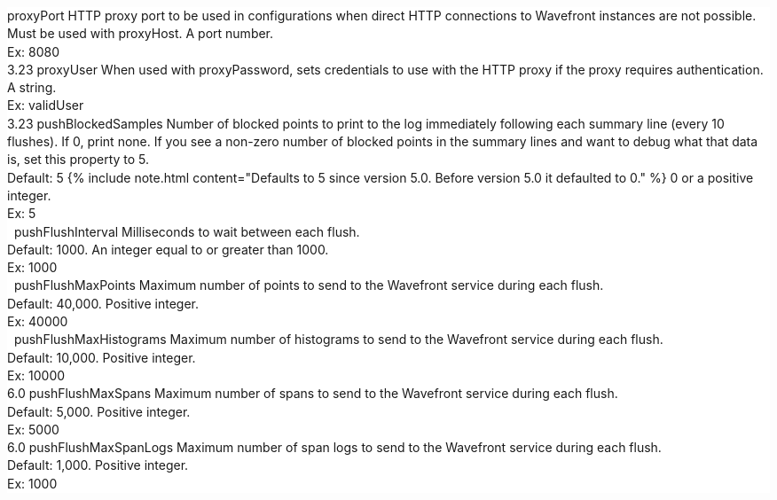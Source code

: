 <td>proxyPort</td>
<td>HTTP proxy port to be used in configurations when direct HTTP connections to Wavefront instances are not possible. Must be used with proxyHost.</td>
<td>A port number.
<div>Ex: 8080 </div></td>
<td>3.23</td>
</tr>
<tr>
<td>proxyUser</td>
<td>When used with proxyPassword, sets credentials to use with the HTTP proxy if the proxy requires authentication.</td>
<td>A string.
<div>Ex: validUser </div></td>
<td>3.23</td>
</tr>
<tr>
<td>pushBlockedSamples</td>
<td>Number of blocked points to print to the log immediately following each summary line (every 10 flushes). If 0, print none. If you see a non-zero number of blocked points in the summary lines and want to debug what that data is, set this property to 5. <br/>Default: 5
{% include note.html content="Defaults to 5 since version 5.0. Before version 5.0 it defaulted to 0." %}
</td>
<td>0 or a positive integer.
<div>Ex: 5 </div></td>
<td>&nbsp;</td>
</tr>
<tr>
<td>pushFlushInterval</td>
<td>Milliseconds to wait between each flush. <br/>Default: 1000.</td>
<td>An integer equal to or greater than 1000.
<div>Ex: 1000 </div></td>
<td>&nbsp;</td>
</tr>
<tr>
<td>pushFlushMaxPoints</td>
<td>Maximum number of points to send to the Wavefront service during each flush. <br/>Default: 40,000.</td>
<td>Positive integer.
<div>Ex: 40000 </div></td>
<td>&nbsp;</td>
</tr>
<tr>
<td>pushFlushMaxHistograms</td>
<td>Maximum number of histograms to send to the Wavefront service during each flush. <br/>Default: 10,000.</td>
<td>Positive integer.
<div>Ex: 10000 </div></td>
<td>6.0</td>
</tr>
<tr>
<td>pushFlushMaxSpans</td>
<td>Maximum number of spans to send to the Wavefront service during each flush. <br/>Default: 5,000.</td>
<td>Positive integer.
<div>Ex: 5000 </div></td>
<td>6.0</td>
</tr>
<tr>
<td>pushFlushMaxSpanLogs</td>
<td>Maximum number of span logs to send to the Wavefront service during each flush. <br/>Default: 1,000.</td>
<td>Positive integer.
<div>Ex: 1000 </div></td>